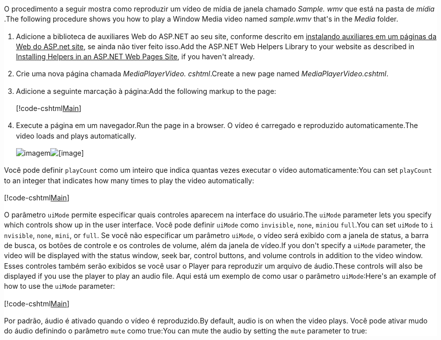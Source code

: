 <span data-ttu-id="aa268-190">O procedimento a seguir mostra como reproduzir um vídeo de mídia de janela chamado *Sample. wmv* que está na pasta de *mídia* .</span><span class="sxs-lookup"><span data-stu-id="aa268-190">The following procedure shows you how to play a Window Media video named *sample.wmv* that's in the *Media* folder.</span></span>

1. <span data-ttu-id="aa268-191">Adicione a biblioteca de auxiliares Web do ASP.NET ao seu site, conforme descrito em [instalando auxiliares em um páginas da Web do ASP.net site](https://go.microsoft.com/fwlink/?LinkId=252372), se ainda não tiver feito isso.</span><span class="sxs-lookup"><span data-stu-id="aa268-191">Add the ASP.NET Web Helpers Library to your website as described in [Installing Helpers in an ASP.NET Web Pages Site](https://go.microsoft.com/fwlink/?LinkId=252372), if you haven't already.</span></span>
2. <span data-ttu-id="aa268-192">Crie uma nova página chamada *MediaPlayerVideo. cshtml*.</span><span class="sxs-lookup"><span data-stu-id="aa268-192">Create a new page named *MediaPlayerVideo.cshtml*.</span></span>
3. <span data-ttu-id="aa268-193">Adicione a seguinte marcação à página:</span><span class="sxs-lookup"><span data-stu-id="aa268-193">Add the following markup to the page:</span></span> 

    [!code-cshtml[Main](10-working-with-video/samples/sample5.cshtml)]
4. <span data-ttu-id="aa268-194">Execute a página em um navegador.</span><span class="sxs-lookup"><span data-stu-id="aa268-194">Run the page in a browser.</span></span> <span data-ttu-id="aa268-195">O vídeo é carregado e reproduzido automaticamente.</span><span class="sxs-lookup"><span data-stu-id="aa268-195">The video loads and plays automatically.</span></span> 

    <span data-ttu-id="aa268-196">![imagem](10-working-with-video/_static/image2.jpg "ch08_video -2. jpg")</span><span class="sxs-lookup"><span data-stu-id="aa268-196">![[image]](10-working-with-video/_static/image2.jpg "ch08_video-2.jpg")</span></span>

<span data-ttu-id="aa268-197">Você pode definir `playCount` como um inteiro que indica quantas vezes executar o vídeo automaticamente:</span><span class="sxs-lookup"><span data-stu-id="aa268-197">You can set `playCount` to an integer that indicates how many times to play the video automatically:</span></span>

[!code-cshtml[Main](10-working-with-video/samples/sample6.cshtml)]

<span data-ttu-id="aa268-198">O parâmetro `uiMode` permite especificar quais controles aparecem na interface do usuário.</span><span class="sxs-lookup"><span data-stu-id="aa268-198">The `uiMode` parameter lets you specify which controls show up in the user interface.</span></span> <span data-ttu-id="aa268-199">Você pode definir `uiMode` como `invisible`, `none`, `mini`ou `full`.</span><span class="sxs-lookup"><span data-stu-id="aa268-199">You can set `uiMode` to `invisible`, `none`, `mini`, or `full`.</span></span> <span data-ttu-id="aa268-200">Se você não especificar um parâmetro `uiMode`, o vídeo será exibido com a janela de status, a barra de busca, os botões de controle e os controles de volume, além da janela de vídeo.</span><span class="sxs-lookup"><span data-stu-id="aa268-200">If you don't specify a `uiMode` parameter, the video will be displayed with the status window, seek bar, control buttons, and volume controls in addition to the video window.</span></span> <span data-ttu-id="aa268-201">Esses controles também serão exibidos se você usar o Player para reproduzir um arquivo de áudio.</span><span class="sxs-lookup"><span data-stu-id="aa268-201">These controls will also be displayed if you use the player to play an audio file.</span></span> <span data-ttu-id="aa268-202">Aqui está um exemplo de como usar o parâmetro `uiMode`:</span><span class="sxs-lookup"><span data-stu-id="aa268-202">Here's an example of how to use the `uiMode` parameter:</span></span>

[!code-cshtml[Main](10-working-with-video/samples/sample7.cshtml)]

<span data-ttu-id="aa268-203">Por padrão, áudio é ativado quando o vídeo é reproduzido.</span><span class="sxs-lookup"><span data-stu-id="aa268-203">By default, audio is on when the video plays.</span></span> <span data-ttu-id="aa268-204">Você pode ativar mudo do áudio definindo o parâmetro `mute` como true:</span><span class="sxs-lookup"><span data-stu-id="aa268-204">You can mute the audio by setting the `mute` parameter to true:</span></span>
